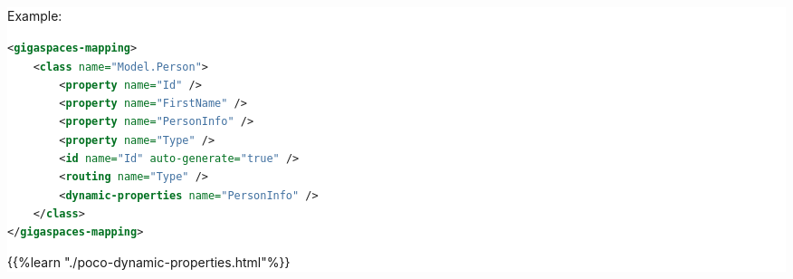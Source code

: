 Example:


```xml
<gigaspaces-mapping>
	<class name="Model.Person">
		<property name="Id" />
        <property name="FirstName" />
        <property name="PersonInfo" />
        <property name="Type" />
		<id name="Id" auto-generate="true" />
        <routing name="Type" />
        <dynamic-properties name="PersonInfo" />
	</class>
</gigaspaces-mapping>
```

{{%learn "./poco-dynamic-properties.html"%}}





